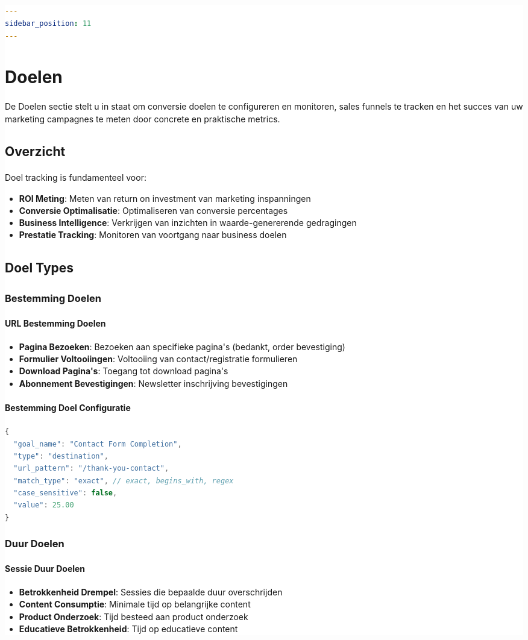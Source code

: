 ```yaml
---
sidebar_position: 11
---
```


# Doelen

De Doelen sectie stelt u in staat om conversie doelen te configureren en monitoren, sales funnels te tracken en het succes van uw marketing campagnes te meten door concrete en praktische metrics.

## Overzicht

Doel tracking is fundamenteel voor:

- **ROI Meting**: Meten van return on investment van marketing inspanningen
- **Conversie Optimalisatie**: Optimaliseren van conversie percentages
- **Business Intelligence**: Verkrijgen van inzichten in waarde-genererende gedragingen
- **Prestatie Tracking**: Monitoren van voortgang naar business doelen

## Doel Types

### Bestemming Doelen

#### URL Bestemming Doelen
- **Pagina Bezoeken**: Bezoeken aan specifieke pagina's (bedankt, order bevestiging)
- **Formulier Voltooiingen**: Voltooiing van contact/registratie formulieren
- **Download Pagina's**: Toegang tot download pagina's
- **Abonnement Bevestigingen**: Newsletter inschrijving bevestigingen

#### Bestemming Doel Configuratie
```javascript
{
  "goal_name": "Contact Form Completion",
  "type": "destination",
  "url_pattern": "/thank-you-contact",
  "match_type": "exact", // exact, begins_with, regex
  "case_sensitive": false,
  "value": 25.00
}
```

### Duur Doelen

#### Sessie Duur Doelen
- **Betrokkenheid Drempel**: Sessies die bepaalde duur overschrijden
- **Content Consumptie**: Minimale tijd op belangrijke content
- **Product Onderzoek**: Tijd besteed aan product onderzoek
- **Educatieve Betrokkenheid**: Tijd op educatieve content
